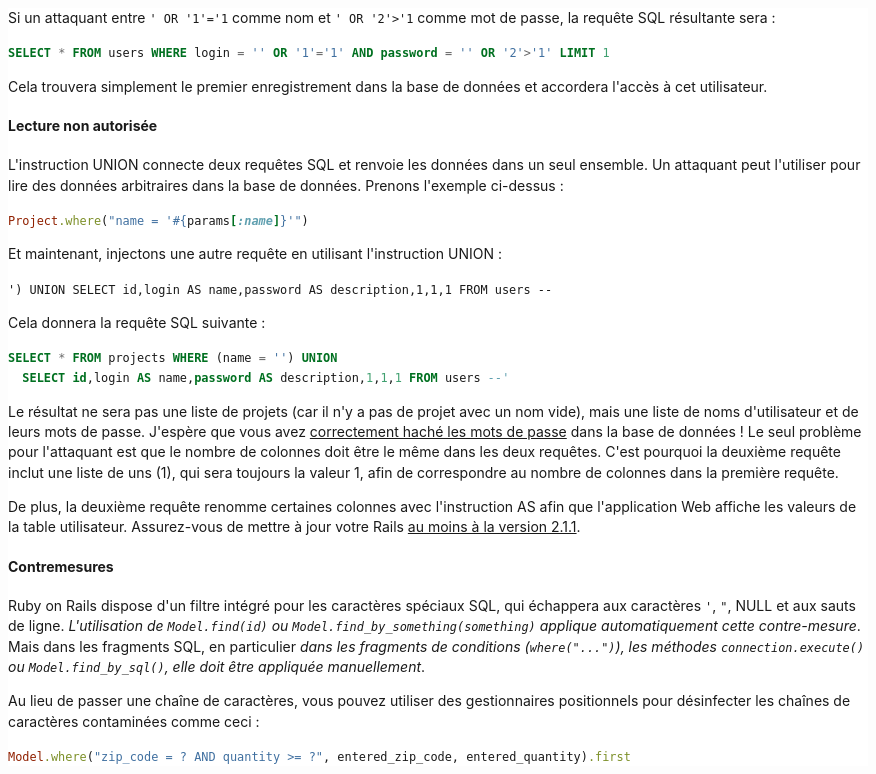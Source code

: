 Si un attaquant entre `' OR '1'='1` comme nom et `' OR '2'>'1` comme mot de passe, la requête SQL résultante sera :

```sql
SELECT * FROM users WHERE login = '' OR '1'='1' AND password = '' OR '2'>'1' LIMIT 1
```

Cela trouvera simplement le premier enregistrement dans la base de données et accordera l'accès à cet utilisateur.

#### Lecture non autorisée

L'instruction UNION connecte deux requêtes SQL et renvoie les données dans un seul ensemble. Un attaquant peut l'utiliser pour lire des données arbitraires dans la base de données. Prenons l'exemple ci-dessus :

```ruby
Project.where("name = '#{params[:name]}'")
```

Et maintenant, injectons une autre requête en utilisant l'instruction UNION :

```
') UNION SELECT id,login AS name,password AS description,1,1,1 FROM users --
```

Cela donnera la requête SQL suivante :

```sql
SELECT * FROM projects WHERE (name = '') UNION
  SELECT id,login AS name,password AS description,1,1,1 FROM users --'
```

Le résultat ne sera pas une liste de projets (car il n'y a pas de projet avec un nom vide), mais une liste de noms d'utilisateur et de leurs mots de passe. J'espère que vous avez [correctement haché les mots de passe](#user-management) dans la base de données ! Le seul problème pour l'attaquant est que le nombre de colonnes doit être le même dans les deux requêtes. C'est pourquoi la deuxième requête inclut une liste de uns (1), qui sera toujours la valeur 1, afin de correspondre au nombre de colonnes dans la première requête.

De plus, la deuxième requête renomme certaines colonnes avec l'instruction AS afin que l'application Web affiche les valeurs de la table utilisateur. Assurez-vous de mettre à jour votre Rails [au moins à la version 2.1.1](https://rorsecurity.info/journal/2008/09/08/sql-injection-issue-in-limit-and-offset-parameter.html).

#### Contremesures

Ruby on Rails dispose d'un filtre intégré pour les caractères spéciaux SQL, qui échappera aux caractères `'`, `"`, NULL et aux sauts de ligne. *L'utilisation de `Model.find(id)` ou `Model.find_by_something(something)` applique automatiquement cette contre-mesure*. Mais dans les fragments SQL, en particulier *dans les fragments de conditions (`where("...")`), les méthodes `connection.execute()` ou `Model.find_by_sql()`, elle doit être appliquée manuellement*.

Au lieu de passer une chaîne de caractères, vous pouvez utiliser des gestionnaires positionnels pour désinfecter les chaînes de caractères contaminées comme ceci :

```ruby
Model.where("zip_code = ? AND quantity >= ?", entered_zip_code, entered_quantity).first
```


[`config.action_controller.default_protect_from_forgery`]: configuring.html#config-action-controller-default-protect-from-forgery
[`csrf_meta_tags`]: https://api.rubyonrails.org/classes/ActionView/Helpers/CsrfHelper.html#method-i-csrf_meta_tags
[`config.filter_parameters`]: configuring.html#config-filter-parameters
[`sanitize_sql`]: https://api.rubyonrails.org/classes/ActiveRecord/Sanitization/ClassMethods.html#method-i-sanitize_sql
[`X-Frame-Options`]: https://developer.mozilla.org/en-US/docs/Web/HTTP/Headers/X-Frame-Options
[`X-Content-Type-Options`]: https://developer.mozilla.org/en-US/docs/Web/HTTP/Headers/X-Content-Type-Options
[`Referrer-Policy`]: https://developer.mozilla.org/en-US/docs/Web/HTTP/Headers/Referrer-Policy
[`Strict-Transport-Security`]: https://developer.mozilla.org/en-US/docs/Web/HTTP/Headers/Strict-Transport-Security
[`Content-Security-Policy`]: https://developer.mozilla.org/en-US/docs/Web/HTTP/Headers/Content-Security-Policy
[`Content-Security-Policy-Report-Only`]: https://developer.mozilla.org/en-US/docs/Web/HTTP/Headers/Content-Security-Policy-Report-Only
[`report-uri`]: https://developer.mozilla.org/en-US/docs/Web/HTTP/Headers/Content-Security-Policy/report-uri
[`Feature-Policy`]: https://developer.mozilla.org/en-US/docs/Web/HTTP/Headers/Feature-Policy